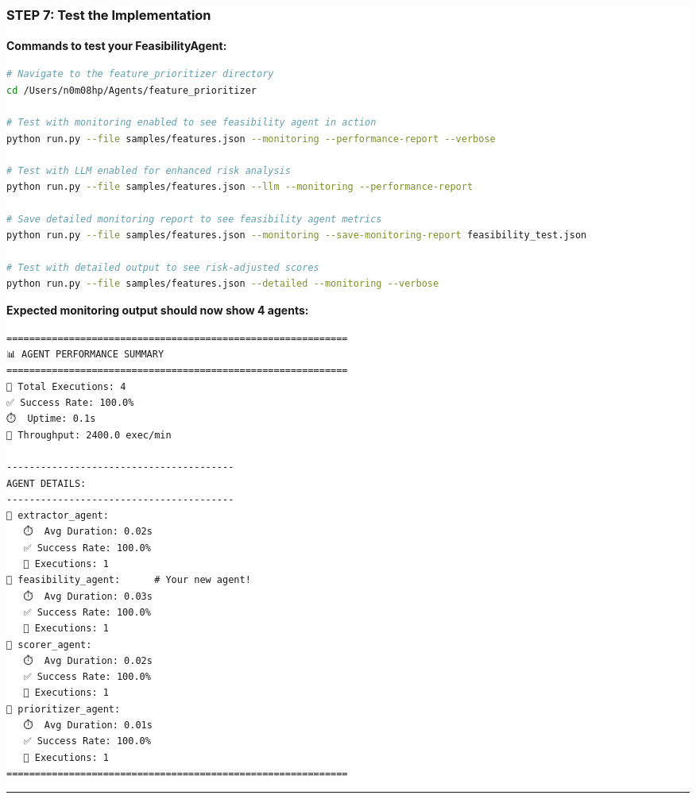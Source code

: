 
### **STEP 7: Test the Implementation**

**Commands to test your FeasibilityAgent:**

```bash
# Navigate to the feature_prioritizer directory
cd /Users/n0m08hp/Agents/feature_prioritizer

# Test with monitoring enabled to see feasibility agent in action
python run.py --file samples/features.json --monitoring --performance-report --verbose

# Test with LLM enabled for enhanced risk analysis
python run.py --file samples/features.json --llm --monitoring --performance-report

# Save detailed monitoring report to see feasibility agent metrics
python run.py --file samples/features.json --monitoring --save-monitoring-report feasibility_test.json

# Test with detailed output to see risk-adjusted scores
python run.py --file samples/features.json --detailed --monitoring --verbose
```

**Expected monitoring output should now show 4 agents:**
```
============================================================
📊 AGENT PERFORMANCE SUMMARY
============================================================
🔄 Total Executions: 4
✅ Success Rate: 100.0%
⏱️  Uptime: 0.1s
🚀 Throughput: 2400.0 exec/min

----------------------------------------
AGENT DETAILS:
----------------------------------------
🤖 extractor_agent:
   ⏱️  Avg Duration: 0.02s
   ✅ Success Rate: 100.0%
   🔢 Executions: 1
🤖 feasibility_agent:      # Your new agent!
   ⏱️  Avg Duration: 0.03s
   ✅ Success Rate: 100.0%
   🔢 Executions: 1
🤖 scorer_agent:
   ⏱️  Avg Duration: 0.02s
   ✅ Success Rate: 100.0%
   🔢 Executions: 1
🤖 prioritizer_agent:
   ⏱️  Avg Duration: 0.01s
   ✅ Success Rate: 100.0%
   🔢 Executions: 1
============================================================
```

---